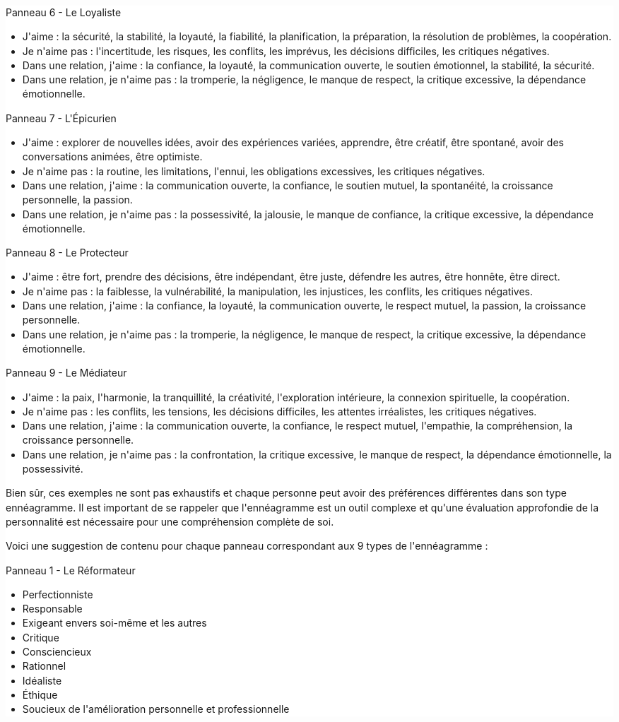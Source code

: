 Panneau 6 - Le Loyaliste

* J'aime : la sécurité, la stabilité, la loyauté, la fiabilité, la planification, la préparation, la résolution de problèmes, la coopération.
* Je n'aime pas : l'incertitude, les risques, les conflits, les imprévus, les décisions difficiles, les critiques négatives.
* Dans une relation, j'aime : la confiance, la loyauté, la communication ouverte, le soutien émotionnel, la stabilité, la sécurité.
* Dans une relation, je n'aime pas : la tromperie, la négligence, le manque de respect, la critique excessive, la dépendance émotionnelle.

Panneau 7 - L'Épicurien

* J'aime : explorer de nouvelles idées, avoir des expériences variées, apprendre, être créatif, être spontané, avoir des conversations animées, être optimiste.
* Je n'aime pas : la routine, les limitations, l'ennui, les obligations excessives, les critiques négatives.
* Dans une relation, j'aime : la communication ouverte, la confiance, le soutien mutuel, la spontanéité, la croissance personnelle, la passion.
* Dans une relation, je n'aime pas : la possessivité, la jalousie, le manque de confiance, la critique excessive, la dépendance émotionnelle.

Panneau 8 - Le Protecteur

* J'aime : être fort, prendre des décisions, être indépendant, être juste, défendre les autres, être honnête, être direct.
* Je n'aime pas : la faiblesse, la vulnérabilité, la manipulation, les injustices, les conflits, les critiques négatives.
* Dans une relation, j'aime : la confiance, la loyauté, la communication ouverte, le respect mutuel, la passion, la croissance personnelle.
* Dans une relation, je n'aime pas : la tromperie, la négligence, le manque de respect, la critique excessive, la dépendance émotionnelle.

Panneau 9 - Le Médiateur

* J'aime : la paix, l'harmonie, la tranquillité, la créativité, l'exploration intérieure, la connexion spirituelle, la coopération.
* Je n'aime pas : les conflits, les tensions, les décisions difficiles, les attentes irréalistes, les critiques négatives.
* Dans une relation, j'aime : la communication ouverte, la confiance, le respect mutuel, l'empathie, la compréhension, la croissance personnelle.
* Dans une relation, je n'aime pas : la confrontation, la critique excessive, le manque de respect, la dépendance émotionnelle, la possessivité.

Bien sûr, ces exemples ne sont pas exhaustifs et chaque personne peut avoir des préférences différentes dans son type ennéagramme. Il est important de se rappeler que l'ennéagramme est un outil complexe et qu'une évaluation approfondie de la personnalité est nécessaire pour une compréhension complète de soi.

Voici une suggestion de contenu pour chaque panneau correspondant aux 9 types de l'ennéagramme :

Panneau 1 - Le Réformateur

* Perfectionniste
* Responsable
* Exigeant envers soi-même et les autres
* Critique
* Consciencieux
* Rationnel
* Idéaliste
* Éthique
* Soucieux de l'amélioration personnelle et professionnelle
